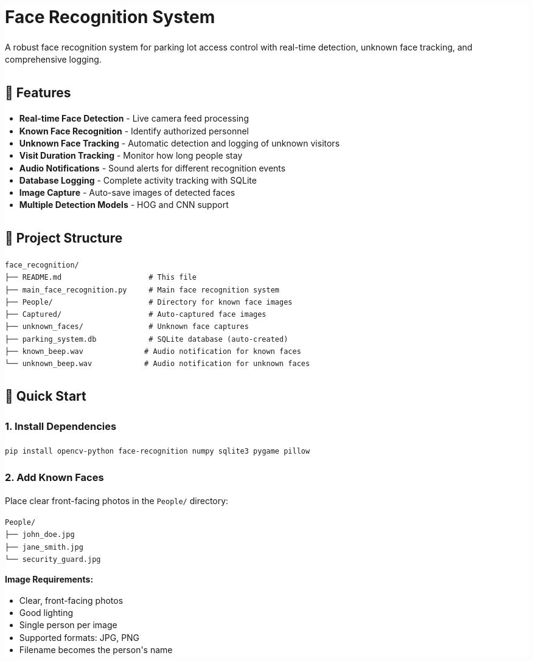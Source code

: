 # Face Recognition System

A robust face recognition system for parking lot access control with real-time detection, unknown face tracking, and comprehensive logging.

## 🎯 Features

- **Real-time Face Detection** - Live camera feed processing
- **Known Face Recognition** - Identify authorized personnel
- **Unknown Face Tracking** - Automatic detection and logging of unknown visitors
- **Visit Duration Tracking** - Monitor how long people stay
- **Audio Notifications** - Sound alerts for different recognition events
- **Database Logging** - Complete activity tracking with SQLite
- **Image Capture** - Auto-save images of detected faces
- **Multiple Detection Models** - HOG and CNN support

## 📁 Project Structure

```
face_recognition/
├── README.md                    # This file
├── main_face_recognition.py     # Main face recognition system
├── People/                      # Directory for known face images
├── Captured/                    # Auto-captured face images
├── unknown_faces/               # Unknown face captures
├── parking_system.db            # SQLite database (auto-created)
├── known_beep.wav              # Audio notification for known faces
└── unknown_beep.wav            # Audio notification for unknown faces
```

## 🚀 Quick Start

### 1. Install Dependencies

```bash
pip install opencv-python face-recognition numpy sqlite3 pygame pillow
```

### 2. Add Known Faces

Place clear front-facing photos in the `People/` directory:

```
People/
├── john_doe.jpg
├── jane_smith.jpg
└── security_guard.jpg
```

**Image Requirements:**

- Clear, front-facing photos
- Good lighting
- Single person per image
- Supported formats: JPG, PNG
- Filename becomes the person's name
